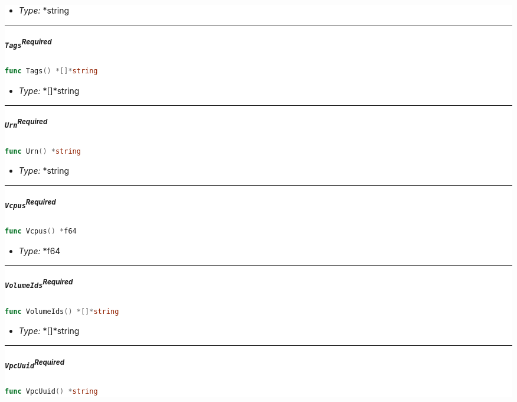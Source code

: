 - *Type:* *string

---

##### `Tags`<sup>Required</sup> <a name="Tags" id="@cdktf/provider-digitalocean.dataDigitaloceanDroplets.DataDigitaloceanDropletsDropletsOutputReference.property.tags"></a>

```go
func Tags() *[]*string
```

- *Type:* *[]*string

---

##### `Urn`<sup>Required</sup> <a name="Urn" id="@cdktf/provider-digitalocean.dataDigitaloceanDroplets.DataDigitaloceanDropletsDropletsOutputReference.property.urn"></a>

```go
func Urn() *string
```

- *Type:* *string

---

##### `Vcpus`<sup>Required</sup> <a name="Vcpus" id="@cdktf/provider-digitalocean.dataDigitaloceanDroplets.DataDigitaloceanDropletsDropletsOutputReference.property.vcpus"></a>

```go
func Vcpus() *f64
```

- *Type:* *f64

---

##### `VolumeIds`<sup>Required</sup> <a name="VolumeIds" id="@cdktf/provider-digitalocean.dataDigitaloceanDroplets.DataDigitaloceanDropletsDropletsOutputReference.property.volumeIds"></a>

```go
func VolumeIds() *[]*string
```

- *Type:* *[]*string

---

##### `VpcUuid`<sup>Required</sup> <a name="VpcUuid" id="@cdktf/provider-digitalocean.dataDigitaloceanDroplets.DataDigitaloceanDropletsDropletsOutputReference.property.vpcUuid"></a>

```go
func VpcUuid() *string
```
